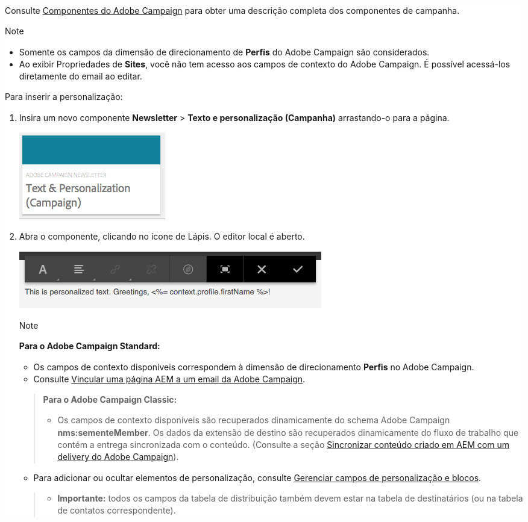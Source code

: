 Consulte [Componentes do Adobe Campaign](/help/sites-authoring/adobe-campaign-components.md) para obter uma descrição completa dos componentes de campanha.

>[!NOTE]
>
>* Somente os campos da dimensão de direcionamento de **Perfis** do Adobe Campaign são considerados.
>* Ao exibir Propriedades de **Sites**, você não tem acesso aos campos de contexto do Adobe Campaign. É possível acessá-los diretamente do email ao editar.


Para inserir a personalização:

1. Insira um novo componente **Newsletter** > **Texto e personalização (Campanha)** arrastando-o para a página.

   ![chlimage_1-25](assets/chlimage_1-25a.png)

1. Abra o componente, clicando no ícone de Lápis. O editor local é aberto.

   ![chlimage_1-26](assets/chlimage_1-26a.png)

   >[!NOTE]
   >
   >**Para o Adobe Campaign Standard:**
   >
   >* Os campos de contexto disponíveis correspondem à dimensão de direcionamento **Perfis** no Adobe Campaign.
   >* Consulte [Vincular uma página AEM a um email da Adobe Campaign](#linking-an-aem-page-to-an-adobe-campaign-email-adobe-campaign-standard).

   >
   >**Para o Adobe Campaign Classic:**
   >
   >* Os campos de contexto disponíveis são recuperados dinamicamente do schema Adobe Campaign **nms:sementeMember**. Os dados da extensão de destino são recuperados dinamicamente do fluxo de trabalho que contém a entrega sincronizada com o conteúdo. (Consulte a seção [Sincronizar conteúdo criado em AEM com um delivery do Adobe Campaign](#synchronizing-content-created-in-aem-with-a-delivery-from-adobe-campaign-classic)).
      >
      >
   * Para adicionar ou ocultar elementos de personalização, consulte [Gerenciar campos de personalização e blocos](/help/sites-administering/campaignonpremise.md#managing-personalization-fields-and-blocks).
   >* **Importante:** todos os campos da tabela de distribuição também devem estar na tabela de destinatários (ou na tabela de contatos correspondente).
